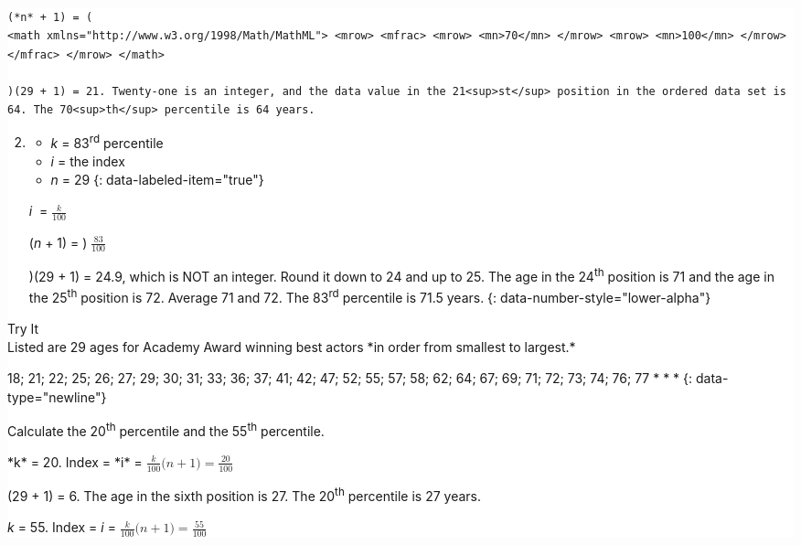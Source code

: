     (*n* + 1) = (
    <math xmlns="http://www.w3.org/1998/Math/MathML"> <mrow> <mfrac> <mrow> <mn>70</mn> </mrow> <mrow> <mn>100</mn> </mrow> </mfrac> </mrow> </math>
    
    )(29 + 1) = 21. Twenty-one is an integer, and the data value in the 21<sup>st</sup> position in the ordered data set is 64. The 70<sup>th</sup> percentile is 64 years.
2.  * *k* = 83<sup>rd</sup> percentile
    * *i* = the index
    * *n* = 29
    {: data-labeled-item="true"}
    
    *i*  =
    <math xmlns="http://www.w3.org/1998/Math/MathML"> <mrow> <mfrac> <mi>k</mi> <mrow> <mn>100</mn> </mrow> </mfrac> </mrow> </math>
    
    (*n* + 1) = )
    <math xmlns="http://www.w3.org/1998/Math/MathML"> <mrow> <mfrac> <mrow> <mn>83</mn> </mrow> <mrow> <mn>100</mn> </mrow> </mfrac> </mrow> </math>
    
    )(29 + 1) = 24.9, which is NOT an integer. Round it down to 24 and up to 25. The age in the 24<sup>th</sup> position is 71 and the age in the 25<sup>th</sup> position is 72. Average 71 and 72. The 83<sup>rd</sup> percentile is 71.5 years.
{: data-number-style="lower-alpha"}

</div>
</div>
</div>

<div data-type="note" data-has-label="true" class="note statistics try" data-label="">
<div data-type="title" class="title">
Try It
</div>
<div data-type="exercise" class="exercise">
<div data-type="problem" class="problem" markdown="1">
Listed are 29 ages for Academy Award winning best actors *in order from smallest to largest.*

18; 21; 22; 25; 26; 27; 29; 30; 31; 33; 36; 37; 41; 42; 47; 52; 55; 57; 58; 62; 64; 67; 69; 71; 72; 73; 74; 76; 77 * * *
{: data-type="newline"}

Calculate the 20<sup>th</sup> percentile and the 55<sup>th</sup> percentile.

</div>
<div data-type="solution" class="solution" markdown="1">
*k* = 20. Index = *i* = <math xmlns="http://www.w3.org/1998/Math/MathML"> <mrow> <mfrac> <mi>k</mi> <mrow> <mn>100</mn> </mrow> </mfrac> <mo stretchy="false">(</mo><mi>n</mi><mo>+</mo><mn>1</mn><mo stretchy="false">)</mo><mo>=</mo><mfrac> <mrow> <mn>20</mn> </mrow> <mrow> <mn>100</mn> </mrow> </mfrac> </mrow> </math>

(29 + 1) = 6. The age in the sixth position is 27. The 20<sup>th</sup> percentile is 27 years.

*k* = 55. Index = *i* = <math xmlns="http://www.w3.org/1998/Math/MathML"> <mrow> <mfrac> <mi>k</mi> <mrow> <mn>100</mn> </mrow> </mfrac> <mo stretchy="false">(</mo><mi>n</mi><mo>+</mo><mn>1</mn><mo stretchy="false">)</mo><mo>=</mo><mfrac> <mrow> <mn>55</mn> </mrow> <mrow> <mn>100</mn> </mrow> </mfrac> </mrow> </math>
